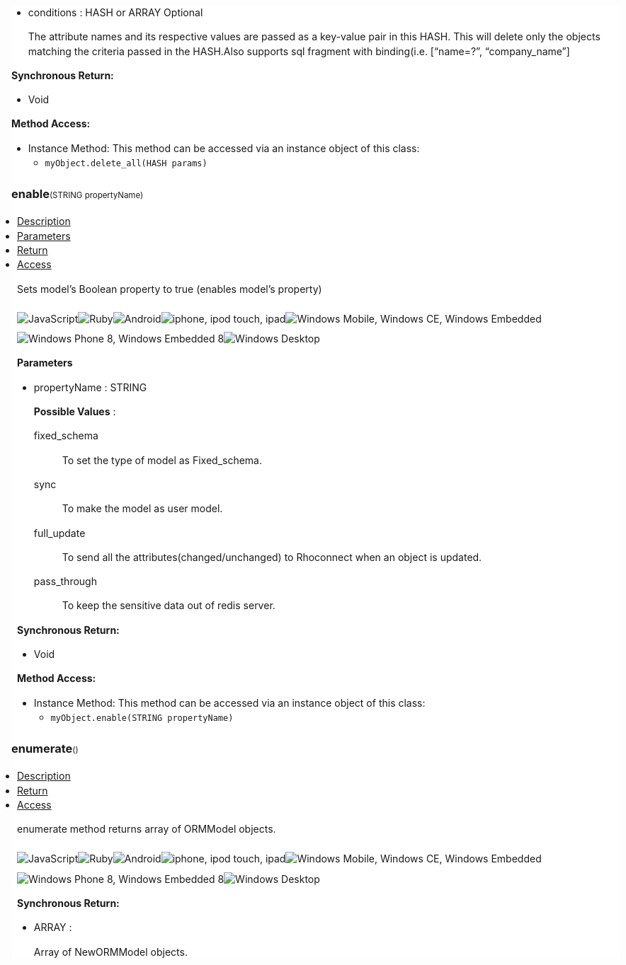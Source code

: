  </p></li><ul><li>conditions : <span class='text-info'>HASH or ARRAY</span> <span class='label label-info'>Optional</span><p><p>The attribute names and its respective values are passed as a key-value pair in this HASH. This will delete only the objects matching the criteria passed in the HASH.Also supports sql fragment with binding(i.e. [&ldquo;name=?&rdquo;, &ldquo;company_name&rdquo;]</p>
 </p></li></ul></ul></div></div><div class="tab-pane fade" id="mdelete_all3"></div><div class="tab-pane fade" id="mdelete_all4"><div><p><strong>Synchronous Return:</strong></p><ul><li>Void</li></ul></div></div><div class="tab-pane fade" id="mdelete_all6"><div><p><strong>Method Access:</strong></p><ul><li><i class="icon-file"></i>Instance Method: This method can be accessed via an instance object of this class: <ul><li><code>myObject.delete_all(<span class="text-info">HASH</span> params)</code></li></ul></li></ul></div></div></div>  </div><a name ='menable'/><div class=' method  js ruby android ios wp8' id='menable'><h3><strong  >enable</strong><span style='font-size:.7em;font-weight:normal;'>(<span class="text-info">STRING</span> propertyName)</span></h3><ul class="nav nav-tabs" style="padding-left:8px"><li class='active'><a href="#menable1" data-toggle="tab">Description</a></li><li ><a href="#menable2" data-toggle="tab">Parameters</a></li><li ><a href="#menable4" data-toggle="tab">Return</a></li><li ><a href="#menable6" data-toggle="tab">Access</a></li></ul><div class='tab-content' style='padding-left:8px' id='tc-enable'><div class="tab-pane fade active in" id="menable1"><p>Sets model&rsquo;s Boolean property to true (enables model&rsquo;s property)</p>
<p><div><p><img src="/img/js.png" style="width: 20px;padding-top: 8px" rel="tooltip" title="JavaScript"><img src="/img/ruby.png" style="width: 20px;padding-top: 8px" rel="tooltip" title="Ruby"><img src="/img/android.png" style="width: 20px;padding-top: 8px" rel="tooltip" title="Android"><img src="/img/ios.png" style="width: 20px;padding-top: 8px" rel="tooltip" title="iphone, ipod touch, ipad"><img src="/img/windowsmobile.png" style="height: 20px;padding-top: 8px" rel="tooltip" title="Windows Mobile, Windows CE, Windows Embedded"><img src="/img/wp8.png" style="width: 20px;padding-top: 8px" rel="tooltip" title="Windows Phone 8, Windows Embedded 8"><img src="/img/windows.jpg" style="width: 20px;padding-top: 8px" rel="tooltip" title="Windows Desktop"></p></div></p></div><div class="tab-pane fade" id="menable2"><div><p><strong>Parameters</strong></p><ul><li>propertyName : <span class='text-info'>STRING</span><p> </p><p><strong>Possible Values</strong> :</p> <dl  ><dt>fixed_schema</dt><dd><p>To set the type of model as Fixed_schema.</p>
</dt><dt>sync</dt><dd><p>To make the model as user model.</p>
</dt><dt>full_update</dt><dd><p>To send all the attributes(changed/unchanged) to Rhoconnect when an object is updated.</p>
</dt><dt>pass_through</dt><dd><p>To keep the sensitive data out of redis server.</p>
</dt></dl></li></ul></div></div><div class="tab-pane fade" id="menable3"></div><div class="tab-pane fade" id="menable4"><div><p><strong>Synchronous Return:</strong></p><ul><li>Void</li></ul></div></div><div class="tab-pane fade" id="menable6"><div><p><strong>Method Access:</strong></p><ul><li><i class="icon-file"></i>Instance Method: This method can be accessed via an instance object of this class: <ul><li><code>myObject.enable(<span class="text-info">STRING</span> propertyName)</code></li></ul></li></ul></div></div></div>  </div><a name ='menumerateSTATIC'/><div class=' method  js ruby android ios wp8' id='menumerateSTATIC'><h3><strong  >enumerate</strong><span style='font-size:.7em;font-weight:normal;'>()</span></h3><ul class="nav nav-tabs" style="padding-left:8px"><li class='active'><a href="#menumerateSTATIC1" data-toggle="tab">Description</a></li><li ><a href="#menumerateSTATIC4" data-toggle="tab">Return</a></li><li ><a href="#menumerateSTATIC6" data-toggle="tab">Access</a></li></ul><div class='tab-content' style='padding-left:8px' id='tc-enumerateSTATIC'><div class="tab-pane fade active in" id="menumerateSTATIC1"><p>enumerate method returns array of ORMModel objects.</p>
<p><div><p><img src="/img/js.png" style="width: 20px;padding-top: 8px" rel="tooltip" title="JavaScript"><img src="/img/ruby.png" style="width: 20px;padding-top: 8px" rel="tooltip" title="Ruby"><img src="/img/android.png" style="width: 20px;padding-top: 8px" rel="tooltip" title="Android"><img src="/img/ios.png" style="width: 20px;padding-top: 8px" rel="tooltip" title="iphone, ipod touch, ipad"><img src="/img/windowsmobile.png" style="height: 20px;padding-top: 8px" rel="tooltip" title="Windows Mobile, Windows CE, Windows Embedded"><img src="/img/wp8.png" style="width: 20px;padding-top: 8px" rel="tooltip" title="Windows Phone 8, Windows Embedded 8"><img src="/img/windows.jpg" style="width: 20px;padding-top: 8px" rel="tooltip" title="Windows Desktop"></p></div></p></div><div class="tab-pane fade" id="menumerateSTATIC2"></div><div class="tab-pane fade" id="menumerateSTATIC3"></div><div class="tab-pane fade" id="menumerateSTATIC4"><div><p><strong>Synchronous Return:</strong></p><ul><li>ARRAY : <p>Array of NewORMModel objects.</p>